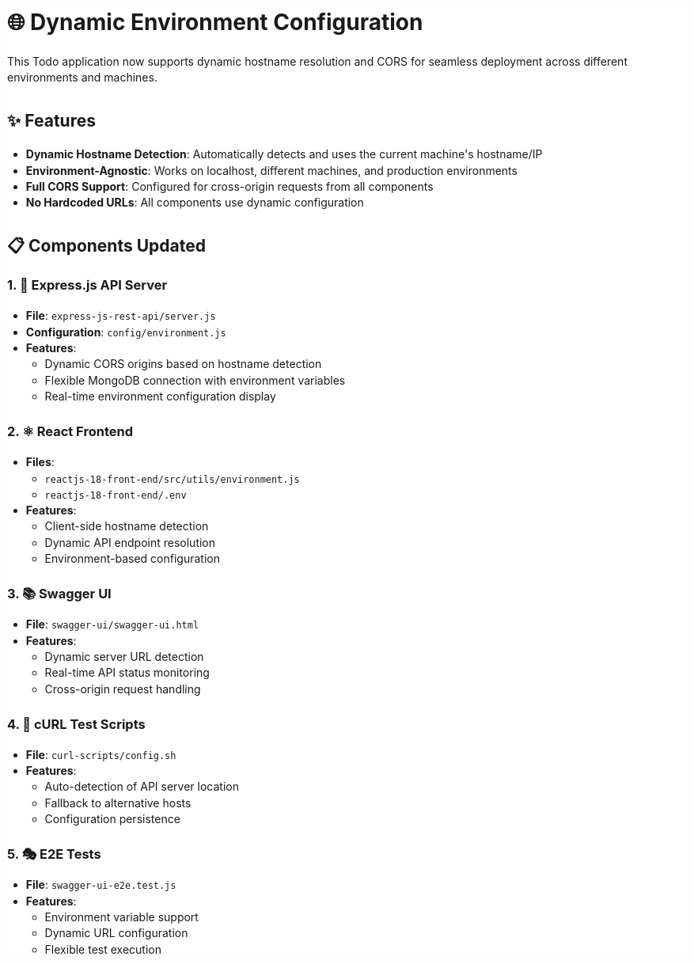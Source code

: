 # 🌐 Dynamic Environment Configuration

This Todo application now supports dynamic hostname resolution and CORS for seamless deployment across different environments and machines.

## ✨ Features

- **Dynamic Hostname Detection**: Automatically detects and uses the current machine's hostname/IP
- **Environment-Agnostic**: Works on localhost, different machines, and production environments
- **Full CORS Support**: Configured for cross-origin requests from all components
- **No Hardcoded URLs**: All components use dynamic configuration

## 📋 Components Updated

### 1. 🚀 Express.js API Server
- **File**: `express-js-rest-api/server.js`
- **Configuration**: `config/environment.js`
- **Features**:
  - Dynamic CORS origins based on hostname detection
  - Flexible MongoDB connection with environment variables
  - Real-time environment configuration display

### 2. ⚛️ React Frontend
- **Files**:
  - `reactjs-18-front-end/src/utils/environment.js`
  - `reactjs-18-front-end/.env`
- **Features**:
  - Client-side hostname detection
  - Dynamic API endpoint resolution
  - Environment-based configuration

### 3. 📚 Swagger UI
- **File**: `swagger-ui/swagger-ui.html`
- **Features**:
  - Dynamic server URL detection
  - Real-time API status monitoring
  - Cross-origin request handling

### 4. 🧪 cURL Test Scripts
- **File**: `curl-scripts/config.sh`
- **Features**:
  - Auto-detection of API server location
  - Fallback to alternative hosts
  - Configuration persistence

### 5. 🎭 E2E Tests
- **File**: `swagger-ui-e2e.test.js`
- **Features**:
  - Environment variable support
  - Dynamic URL configuration
  - Flexible test execution
